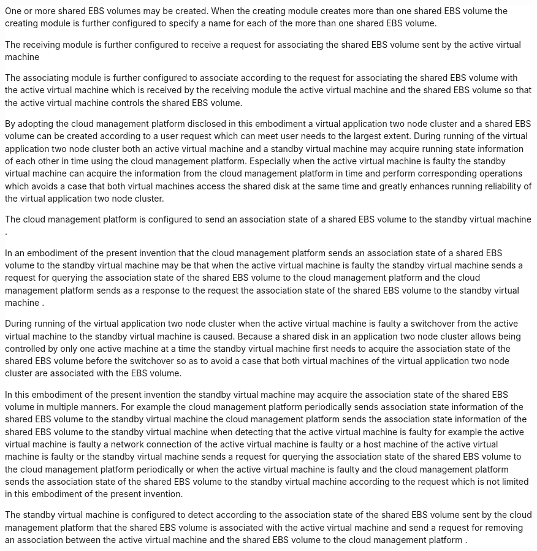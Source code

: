 One or more shared EBS volumes may be created. When the creating module creates more than one shared EBS volume the creating module is further configured to specify a name for each of the more than one shared EBS volume.

The receiving module is further configured to receive a request for associating the shared EBS volume sent by the active virtual machine 

The associating module is further configured to associate according to the request for associating the shared EBS volume with the active virtual machine which is received by the receiving module the active virtual machine and the shared EBS volume so that the active virtual machine controls the shared EBS volume.

By adopting the cloud management platform disclosed in this embodiment a virtual application two node cluster and a shared EBS volume can be created according to a user request which can meet user needs to the largest extent. During running of the virtual application two node cluster both an active virtual machine and a standby virtual machine may acquire running state information of each other in time using the cloud management platform. Especially when the active virtual machine is faulty the standby virtual machine can acquire the information from the cloud management platform in time and perform corresponding operations which avoids a case that both virtual machines access the shared disk at the same time and greatly enhances running reliability of the virtual application two node cluster.

The cloud management platform is configured to send an association state of a shared EBS volume to the standby virtual machine .

In an embodiment of the present invention that the cloud management platform sends an association state of a shared EBS volume to the standby virtual machine may be that when the active virtual machine is faulty the standby virtual machine sends a request for querying the association state of the shared EBS volume to the cloud management platform and the cloud management platform sends as a response to the request the association state of the shared EBS volume to the standby virtual machine .

During running of the virtual application two node cluster when the active virtual machine is faulty a switchover from the active virtual machine to the standby virtual machine is caused. Because a shared disk in an application two node cluster allows being controlled by only one active machine at a time the standby virtual machine first needs to acquire the association state of the shared EBS volume before the switchover so as to avoid a case that both virtual machines of the virtual application two node cluster are associated with the EBS volume.

In this embodiment of the present invention the standby virtual machine may acquire the association state of the shared EBS volume in multiple manners. For example the cloud management platform periodically sends association state information of the shared EBS volume to the standby virtual machine the cloud management platform sends the association state information of the shared EBS volume to the standby virtual machine when detecting that the active virtual machine is faulty for example the active virtual machine is faulty a network connection of the active virtual machine is faulty or a host machine of the active virtual machine is faulty or the standby virtual machine sends a request for querying the association state of the shared EBS volume to the cloud management platform periodically or when the active virtual machine is faulty and the cloud management platform sends the association state of the shared EBS volume to the standby virtual machine according to the request which is not limited in this embodiment of the present invention.

The standby virtual machine is configured to detect according to the association state of the shared EBS volume sent by the cloud management platform that the shared EBS volume is associated with the active virtual machine and send a request for removing an association between the active virtual machine and the shared EBS volume to the cloud management platform .
